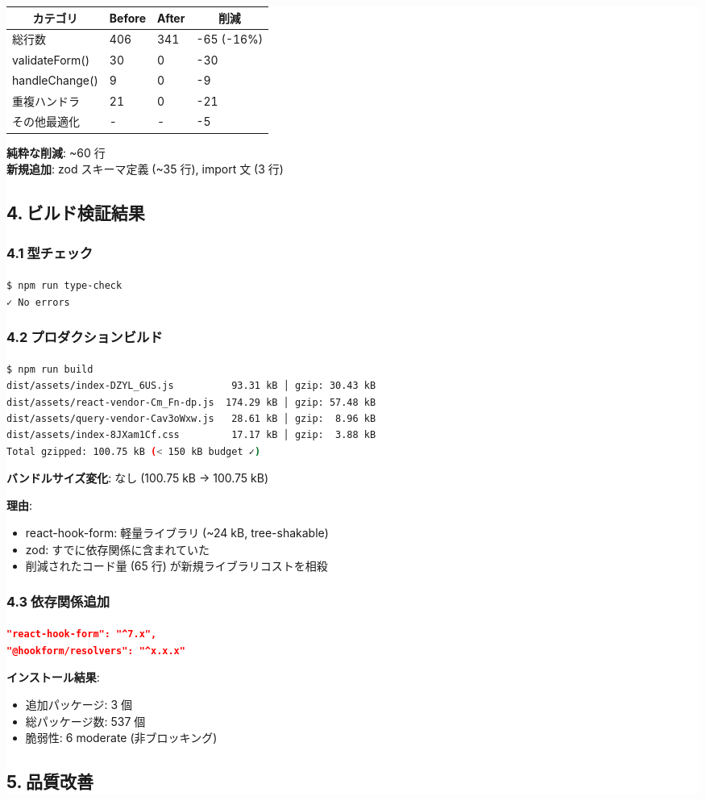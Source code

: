 | カテゴリ | Before | After | 削減 |
|---------|--------|-------|------|
| 総行数 | 406 | 341 | -65 (-16%) |
| validateForm() | 30 | 0 | -30 |
| handleChange() | 9 | 0 | -9 |
| 重複ハンドラ | 21 | 0 | -21 |
| その他最適化 | - | - | -5 |

**純粋な削減**: ~60 行  
**新規追加**: zod スキーマ定義 (~35 行), import 文 (3 行)

## 4. ビルド検証結果

### 4.1 型チェック
```bash
$ npm run type-check
✓ No errors
```

### 4.2 プロダクションビルド
```bash
$ npm run build
dist/assets/index-DZYL_6US.js          93.31 kB │ gzip: 30.43 kB
dist/assets/react-vendor-Cm_Fn-dp.js  174.29 kB │ gzip: 57.48 kB
dist/assets/query-vendor-Cav3oWxw.js   28.61 kB │ gzip:  8.96 kB
dist/assets/index-8JXam1Cf.css         17.17 kB │ gzip:  3.88 kB
Total gzipped: 100.75 kB (< 150 kB budget ✓)
```

**バンドルサイズ変化**: なし (100.75 kB → 100.75 kB)

**理由**:
- react-hook-form: 軽量ライブラリ (~24 kB, tree-shakable)
- zod: すでに依存関係に含まれていた
- 削減されたコード量 (65 行) が新規ライブラリコストを相殺

### 4.3 依存関係追加

```json
"react-hook-form": "^7.x",
"@hookform/resolvers": "^x.x.x"
```

**インストール結果**:
- 追加パッケージ: 3 個
- 総パッケージ数: 537 個
- 脆弱性: 6 moderate (非ブロッキング)

## 5. 品質改善
